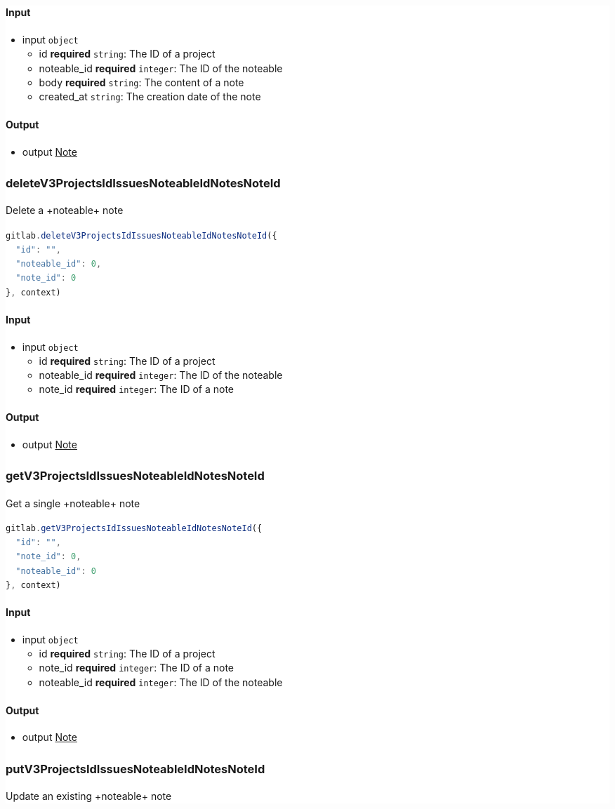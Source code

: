 #### Input
* input `object`
  * id **required** `string`: The ID of a project
  * noteable_id **required** `integer`: The ID of the noteable
  * body **required** `string`: The content of a note
  * created_at `string`: The creation date of the note

#### Output
* output [Note](#note)

### deleteV3ProjectsIdIssuesNoteableIdNotesNoteId
Delete a +noteable+ note


```js
gitlab.deleteV3ProjectsIdIssuesNoteableIdNotesNoteId({
  "id": "",
  "noteable_id": 0,
  "note_id": 0
}, context)
```

#### Input
* input `object`
  * id **required** `string`: The ID of a project
  * noteable_id **required** `integer`: The ID of the noteable
  * note_id **required** `integer`: The ID of a note

#### Output
* output [Note](#note)

### getV3ProjectsIdIssuesNoteableIdNotesNoteId
Get a single +noteable+ note


```js
gitlab.getV3ProjectsIdIssuesNoteableIdNotesNoteId({
  "id": "",
  "note_id": 0,
  "noteable_id": 0
}, context)
```

#### Input
* input `object`
  * id **required** `string`: The ID of a project
  * note_id **required** `integer`: The ID of a note
  * noteable_id **required** `integer`: The ID of the noteable

#### Output
* output [Note](#note)

### putV3ProjectsIdIssuesNoteableIdNotesNoteId
Update an existing +noteable+ note
